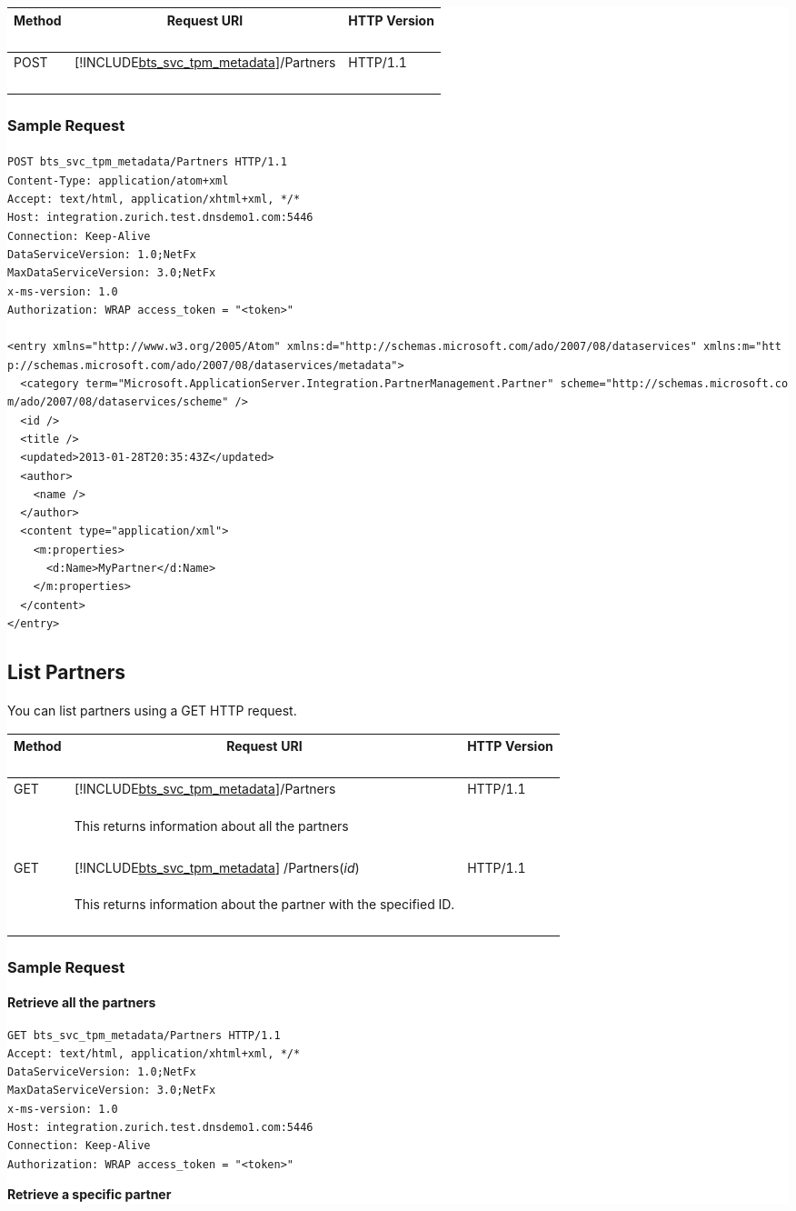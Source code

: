 |Method <br /> <br />|Request URI <br /> <br />|HTTP Version <br /> <br />|
|----------|---------------|----------------|
|POST <br /> <br />|[!INCLUDE[bts_svc_tpm_metadata](/Token/bts_svc_tpm_metadata_md.md)]/Partners <br /> <br />|HTTP/1.1 <br /> <br />|

### Sample Request

```
POST bts_svc_tpm_metadata/Partners HTTP/1.1
Content-Type: application/atom+xml
Accept: text/html, application/xhtml+xml, */*
Host: integration.zurich.test.dnsdemo1.com:5446
Connection: Keep-Alive
DataServiceVersion: 1.0;NetFx
MaxDataServiceVersion: 3.0;NetFx
x-ms-version: 1.0
Authorization: WRAP access_token = "<token>"

<entry xmlns="http://www.w3.org/2005/Atom" xmlns:d="http://schemas.microsoft.com/ado/2007/08/dataservices" xmlns:m="http://schemas.microsoft.com/ado/2007/08/dataservices/metadata">
  <category term="Microsoft.ApplicationServer.Integration.PartnerManagement.Partner" scheme="http://schemas.microsoft.com/ado/2007/08/dataservices/scheme" />
  <id />
  <title />
  <updated>2013-01-28T20:35:43Z</updated>
  <author>
    <name />
  </author>
  <content type="application/xml">
    <m:properties>
      <d:Name>MyPartner</d:Name>
    </m:properties>
  </content>
</entry>
```

## <a name="BKMK_ListPartners"></a>List Partners
You can list partners using a GET HTTP request.

|Method <br /> <br />|Request URI <br /> <br />|HTTP Version <br /> <br />|
|----------|---------------|----------------|
|GET <br /> <br />|[!INCLUDE[bts_svc_tpm_metadata](/Token/bts_svc_tpm_metadata_md.md)]/Partners <br /> <br />This returns information about all the partners <br /> <br />|HTTP/1.1 <br /> <br />|
|GET <br /> <br />|[!INCLUDE[bts_svc_tpm_metadata](/Token/bts_svc_tpm_metadata_md.md)] /Partners(*id*) <br /> <br />This returns information about the partner with the specified ID. <br /> <br />|HTTP/1.1 <br /> <br />|

### Sample Request
**Retrieve all the partners**

```
GET bts_svc_tpm_metadata/Partners HTTP/1.1
Accept: text/html, application/xhtml+xml, */*
DataServiceVersion: 1.0;NetFx
MaxDataServiceVersion: 3.0;NetFx
x-ms-version: 1.0
Host: integration.zurich.test.dnsdemo1.com:5446
Connection: Keep-Alive
Authorization: WRAP access_token = "<token>"
```
**Retrieve a specific partner**
